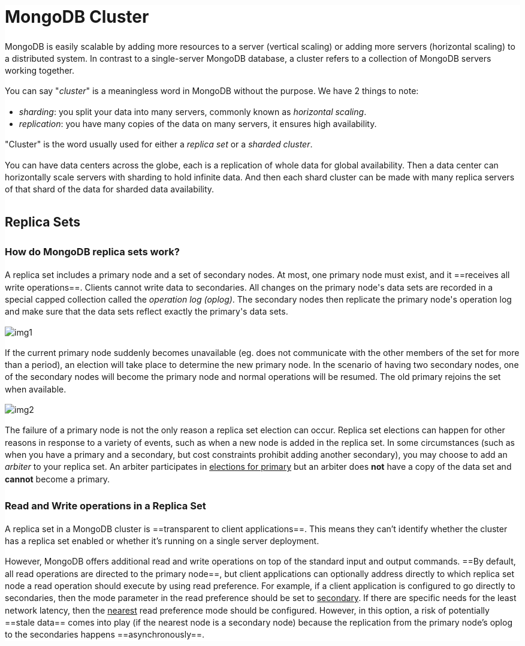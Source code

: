 # MongoDB Cluster

MongoDB is easily scalable by adding more resources to a server (vertical scaling) or adding more servers (horizontal scaling) to a distributed system. In contrast to a single-server MongoDB database, a cluster refers to a collection of MongoDB servers working together.

You can say "*cluster*" is a meaningless word in MongoDB without the purpose. We have 2 things to note: 
* *sharding*: you split your data into many servers, commonly known as *horizontal scaling*.
* *replication*: you have many copies of the data on many servers, it ensures high availability.

"Cluster" is the word usually used for either a *replica set* or a *sharded cluster*.

You can have data centers across the globe, each is a replication of whole data for global availability. Then a data center can horizontally scale servers with sharding to hold infinite data. And then each shard cluster can be made with many replica servers of that shard of the data for sharded data availability.

## Replica Sets

### How do MongoDB replica sets work?

A replica set includes a primary node and a set of secondary nodes. At most, one primary node must exist, and it ==receives all write operations==. Clients cannot write data to secondaries. All changes on the primary node's data sets are recorded in a special capped collection called the *operation log (oplog)*. The secondary nodes then replicate the primary node's operation log and make sure that the data sets reflect exactly the primary's data sets.

![img1](../../images/kkh4ocykxj5dz430q-mongodb-replica-sets.avif)

If the current primary node suddenly becomes unavailable (eg. does not communicate with the other members of the set for more than a period), an election will take place to determine the new primary node. In the scenario of having two secondary nodes, one of the secondary nodes will become the primary node and normal operations will be resumed. The old primary rejoins the set when available.

![img2](../../images/kkh4om9pev8wvakht-mongodb-replication-nodes.avif)

The failure of a primary node is not the only reason a replica set election can occur. Replica set elections can happen for other reasons in response to a variety of events, such as when a new node is added in the replica set. In some circumstances (such as when you have a primary and a secondary, but cost constraints prohibit adding another secondary), you may choose to add an *arbiter* to your replica set. An arbiter participates in [elections for primary](https://www.mongodb.com/docs/manual/core/replica-set-elections/#std-label-replica-set-elections) but an arbiter does **not** have a copy of the data set and **cannot** become a primary.

### Read and Write operations in a Replica Set

A replica set in a MongoDB cluster is ==transparent to client applications==. This means they can’t identify whether the cluster has a replica set enabled or whether it’s running on a single server deployment.

However, MongoDB offers additional read and write operations on top of the standard input and output commands. ==By default, all read operations are directed to the primary node==, but client applications can optionally address directly to which replica set node a read operation should execute by using read preference. For example, if a client application is configured to go directly to secondaries, then the mode parameter in the read preference should be set to [secondary](https://docs.mongodb.com/manual/core/read-preference/#secondary). If there are specific needs for the least network latency, then the [nearest](https://docs.mongodb.com/manual/core/read-preference/#nearest) read preference mode should be configured. However, in this option, a risk of potentially ==stale data== comes into play (if the nearest node is a secondary node) because the replication from the primary node’s oplog to the secondaries happens ==asynchronously==.
